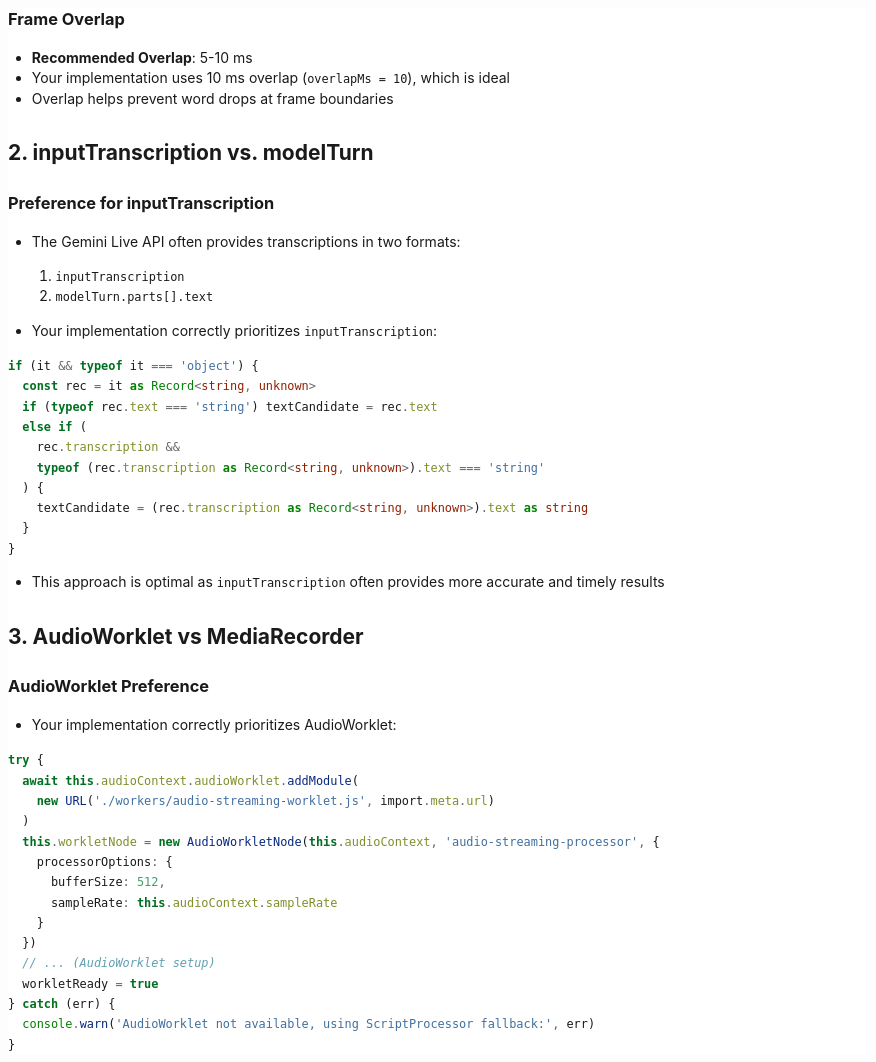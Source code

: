 ### Frame Overlap
- **Recommended Overlap**: 5-10 ms
- Your implementation uses 10 ms overlap (`overlapMs = 10`), which is ideal
- Overlap helps prevent word drops at frame boundaries

## 2. inputTranscription vs. modelTurn

### Preference for inputTranscription
- The Gemini Live API often provides transcriptions in two formats:
  1. `inputTranscription`
  2. `modelTurn.parts[].text`

- Your implementation correctly prioritizes `inputTranscription`:

```typescript
if (it && typeof it === 'object') {
  const rec = it as Record<string, unknown>
  if (typeof rec.text === 'string') textCandidate = rec.text
  else if (
    rec.transcription &&
    typeof (rec.transcription as Record<string, unknown>).text === 'string'
  ) {
    textCandidate = (rec.transcription as Record<string, unknown>).text as string
  }
}
```

- This approach is optimal as `inputTranscription` often provides more accurate and timely results

## 3. AudioWorklet vs MediaRecorder

### AudioWorklet Preference
- Your implementation correctly prioritizes AudioWorklet:

```typescript
try {
  await this.audioContext.audioWorklet.addModule(
    new URL('./workers/audio-streaming-worklet.js', import.meta.url)
  )
  this.workletNode = new AudioWorkletNode(this.audioContext, 'audio-streaming-processor', {
    processorOptions: {
      bufferSize: 512,
      sampleRate: this.audioContext.sampleRate
    }
  })
  // ... (AudioWorklet setup)
  workletReady = true
} catch (err) {
  console.warn('AudioWorklet not available, using ScriptProcessor fallback:', err)
}
```
